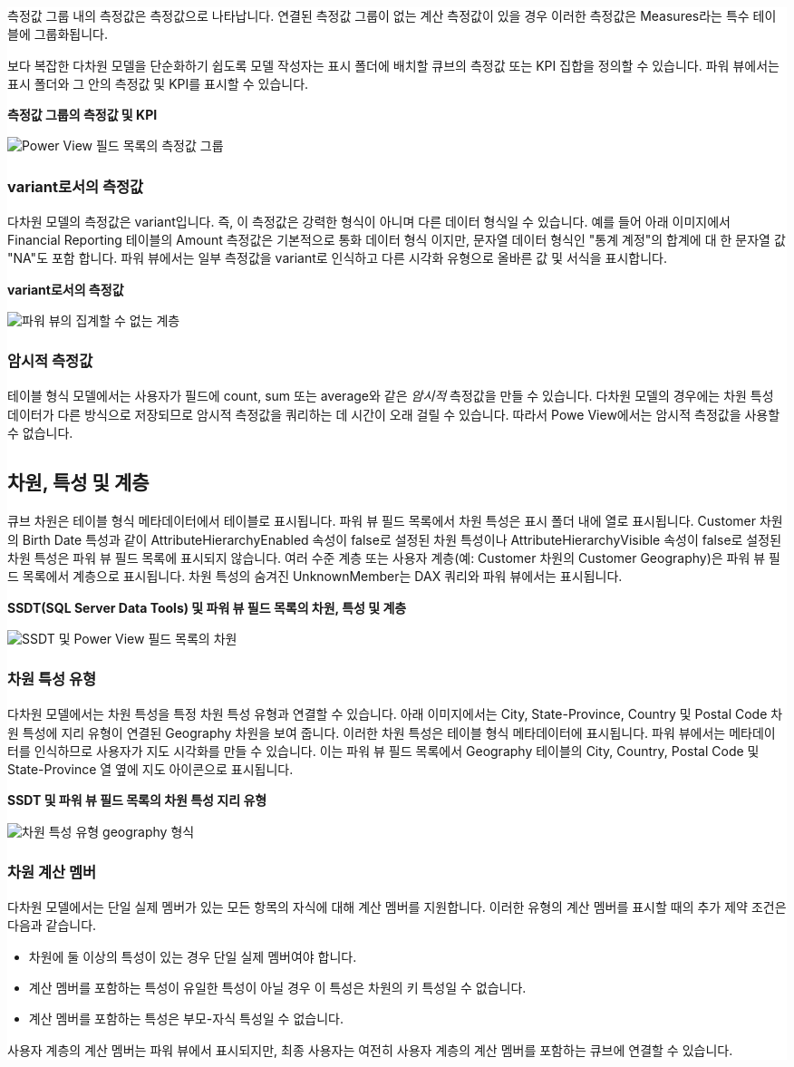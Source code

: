  측정값 그룹 내의 측정값은 측정값으로 나타납니다. 연결된 측정값 그룹이 없는 계산 측정값이 있을 경우 이러한 측정값은 Measures라는 특수 테이블에 그룹화됩니다.  
  
 보다 복잡한 다차원 모델을 단순화하기 쉽도록 모델 작성자는 표시 폴더에 배치할 큐브의 측정값 또는 KPI 집합을 정의할 수 있습니다. 파워 뷰에서는 표시 폴더와 그 안의 측정값 및 KPI를 표시할 수 있습니다.  
  
 **측정값 그룹의 측정값 및 KPI**  
  
 ![Power View 필드 목록의 측정값 그룹](../media/daxmd-fieldlist-group.gif "Power View 필드 목록의 측정값 그룹")  
  
### <a name="measures-as-variants"></a>variant로서의 측정값  
 다차원 모델의 측정값은 variant입니다. 즉, 이 측정값은 강력한 형식이 아니며 다른 데이터 형식일 수 있습니다. 예를 들어 아래 이미지에서 Financial Reporting 테이블의 Amount 측정값은 기본적으로 통화 데이터 형식 이지만, 문자열 데이터 형식인 "통계 계정"의 합계에 대 한 문자열 값 "NA"도 포함 합니다. 파워 뷰에서는 일부 측정값을 variant로 인식하고 다른 시각화 유형으로 올바른 값 및 서식을 표시합니다.  
  
 **variant로서의 측정값**  
  
 ![파워 뷰의 집계할 수 없는 계층](../media/daxmd-nonaggrattrib.gif "파워 뷰의 집계할 수 없는 계층")  
  
### <a name="implicit-measures"></a>암시적 측정값  
 테이블 형식 모델에서는 사용자가 필드에 count, sum 또는 average와 같은 *암시적* 측정값을 만들 수 있습니다. 다차원 모델의 경우에는 차원 특성 데이터가 다른 방식으로 저장되므로 암시적 측정값을 쿼리하는 데 시간이 오래 걸릴 수 있습니다. 따라서 Powe View에서는 암시적 측정값을 사용할 수 없습니다.  
  
## <a name="dimensions-attributes-and-hierarchies"></a>차원, 특성 및 계층  
 큐브 차원은 테이블 형식 메타데이터에서 테이블로 표시됩니다. 파워 뷰 필드 목록에서 차원 특성은 표시 폴더 내에 열로 표시됩니다.  Customer 차원의 Birth Date 특성과 같이 AttributeHierarchyEnabled 속성이 false로 설정된 차원 특성이나 AttributeHierarchyVisible 속성이 false로 설정된 차원 특성은 파워 뷰 필드 목록에 표시되지 않습니다. 여러 수준 계층 또는 사용자 계층(예: Customer 차원의 Customer Geography)은 파워 뷰 필드 목록에서 계층으로 표시됩니다. 차원 특성의 숨겨진 UnknownMember는 DAX 쿼리와 파워 뷰에서는 표시됩니다.  
  
 **SSDT(SQL Server Data Tools) 및 파워 뷰 필드 목록의 차원, 특성 및 계층**  
  
 ![SSDT 및 Power View 필드 목록의 차원](../media/daxmd-ssdt-dimensions.gif "SSDT 및 Power View 필드 목록의 차원")  
  
### <a name="dimension-attribute-type"></a>차원 특성 유형  
 다차원 모델에서는 차원 특성을 특정 차원 특성 유형과 연결할 수 있습니다. 아래 이미지에서는 City, State-Province, Country 및 Postal Code 차원 특성에 지리 유형이 연결된 Geography 차원을 보여 줍니다. 이러한 차원 특성은 테이블 형식 메타데이터에 표시됩니다. 파워 뷰에서는 메타데이터를 인식하므로 사용자가 지도 시각화를 만들 수 있습니다. 이는 파워 뷰 필드 목록에서 Geography 테이블의 City, Country, Postal Code 및 State-Province 열 옆에 지도 아이콘으로 표시됩니다.  
  
 **SSDT 및 파워 뷰 필드 목록의 차원 특성 지리 유형**  
  
 ![차원 특성 유형 geography 형식](../media/daxmd-ssdt-attribute-geog-types.gif "차원 특성 유형 geography 형식")  
  
### <a name="dimension-calculated-members"></a>차원 계산 멤버  
 다차원 모델에서는 단일 실제 멤버가 있는 모든 항목의 자식에 대해 계산 멤버를 지원합니다. 이러한 유형의 계산 멤버를 표시할 때의 추가 제약 조건은 다음과 같습니다.  
  
-   차원에 둘 이상의 특성이 있는 경우 단일 실제 멤버여야 합니다.  
  
-   계산 멤버를 포함하는 특성이 유일한 특성이 아닐 경우 이 특성은 차원의 키 특성일 수 없습니다.  
  
-   계산 멤버를 포함하는 특성은 부모-자식 특성일 수 없습니다.  
  
 사용자 계층의 계산 멤버는 파워 뷰에서 표시되지만, 최종 사용자는 여전히 사용자 계층의 계산 멤버를 포함하는 큐브에 연결할 수 있습니다.  
  